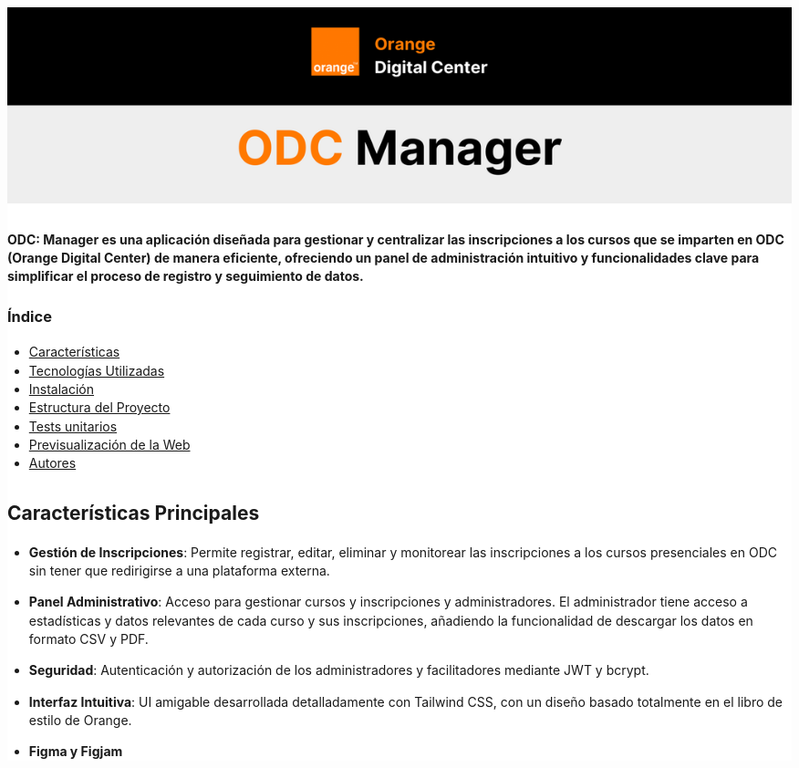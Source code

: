 # ![ODC Manager](/client/public/introduction.png)

**ODC: Manager es una aplicación diseñada para gestionar y centralizar las inscripciones a los cursos que se imparten en ODC (Orange Digital Center) de manera eficiente, ofreciendo un panel de administración intuitivo y funcionalidades clave para simplificar el proceso de registro y seguimiento de datos.**


### Índice
- [Características](#características-principales)
- [Tecnologías Utilizadas](#tecnologías)
- [Instalación](#instalación)
- [Estructura del Proyecto](#estructura-del-proyecto)
- [Tests unitarios](#pruebas)
- [Previsualización de la Web](#previsualización-de-la-aplicación)
- [Autores](#autores)


## Características Principales

- **Gestión de Inscripciones**: Permite registrar, editar, eliminar y monitorear las inscripciones a los cursos presenciales en ODC sin tener que redirigirse a una plataforma externa.

- **Panel Administrativo**: Acceso para gestionar cursos y inscripciones y administradores. El administrador tiene acceso a estadísticas y datos relevantes de cada curso y sus inscripciones, añadiendo la funcionalidad de descargar los datos en formato CSV y PDF.

- **Seguridad**: Autenticación y autorización de los administradores y facilitadores mediante JWT y bcrypt.

- **Interfaz Intuitiva**: UI amigable desarrollada detalladamente con Tailwind CSS, con un diseño basado totalmente en el libro de estilo de Orange. 

- **Figma y Figjam**  